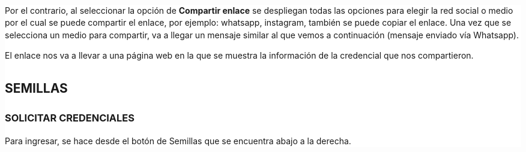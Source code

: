 Por el contrario, al seleccionar la opción de **Compartir enlace** se despliegan todas las opciones para elegir la red social o medio por el cual se puede compartir el enlace, por ejemplo: whatsapp, instagram, también se puede copiar el enlace. Una vez que se selecciona un medio para compartir, va a llegar un mensaje similar al que vemos a continuación (mensaje enviado vía Whatsapp).

El enlace nos va a llevar a una página web en la que se muestra la información de la credencial que nos compartieron.

## SEMILLAS
### SOLICITAR CREDENCIALES
Para ingresar, se hace desde el botón de Semillas que se encuentra abajo a la derecha.